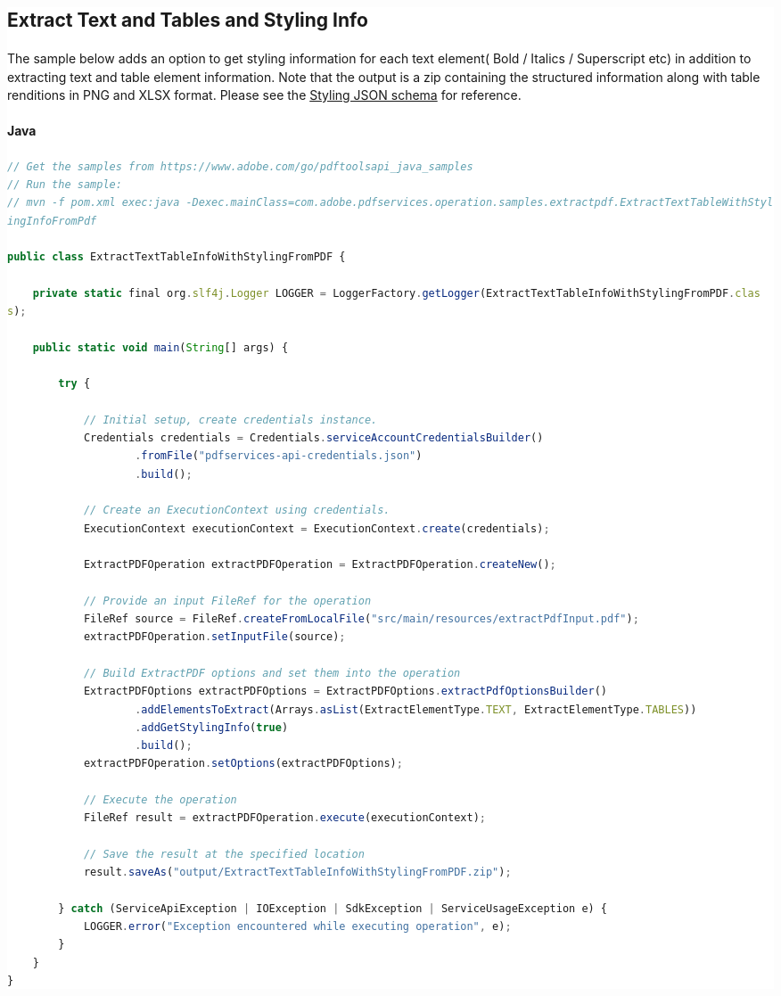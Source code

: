## Extract Text and Tables and Styling Info

The sample below adds an option to get styling information for each text element( Bold / Italics / Superscript etc) in addition to extracting text and table element information. Note that the output is a zip containing the structured information along with table renditions in PNG and XLSX format. Please see the [Styling JSON
schema](/extractJSONOutputSchemaStylingInfo.json) for reference.

<CodeBlock slots="heading, code" repeat="5" languages="Java,.NET, Node JS, Python, REST API" /> 

#### Java

```javascript 
// Get the samples from https://www.adobe.com/go/pdftoolsapi_java_samples
// Run the sample:
// mvn -f pom.xml exec:java -Dexec.mainClass=com.adobe.pdfservices.operation.samples.extractpdf.ExtractTextTableWithStylingInfoFromPdf
 
public class ExtractTextTableInfoWithStylingFromPDF {

    private static final org.slf4j.Logger LOGGER = LoggerFactory.getLogger(ExtractTextTableInfoWithStylingFromPDF.class);

    public static void main(String[] args) {

        try {

            // Initial setup, create credentials instance.
            Credentials credentials = Credentials.serviceAccountCredentialsBuilder()
                    .fromFile("pdfservices-api-credentials.json")
                    .build();

            // Create an ExecutionContext using credentials.
            ExecutionContext executionContext = ExecutionContext.create(credentials);

            ExtractPDFOperation extractPDFOperation = ExtractPDFOperation.createNew();

            // Provide an input FileRef for the operation
            FileRef source = FileRef.createFromLocalFile("src/main/resources/extractPdfInput.pdf");
            extractPDFOperation.setInputFile(source);

            // Build ExtractPDF options and set them into the operation
            ExtractPDFOptions extractPDFOptions = ExtractPDFOptions.extractPdfOptionsBuilder()
                    .addElementsToExtract(Arrays.asList(ExtractElementType.TEXT, ExtractElementType.TABLES))
                    .addGetStylingInfo(true)
                    .build();
            extractPDFOperation.setOptions(extractPDFOptions);

            // Execute the operation
            FileRef result = extractPDFOperation.execute(executionContext);

            // Save the result at the specified location
            result.saveAs("output/ExtractTextTableInfoWithStylingFromPDF.zip");

        } catch (ServiceApiException | IOException | SdkException | ServiceUsageException e) {
            LOGGER.error("Exception encountered while executing operation", e);
        }
    }
}
```
